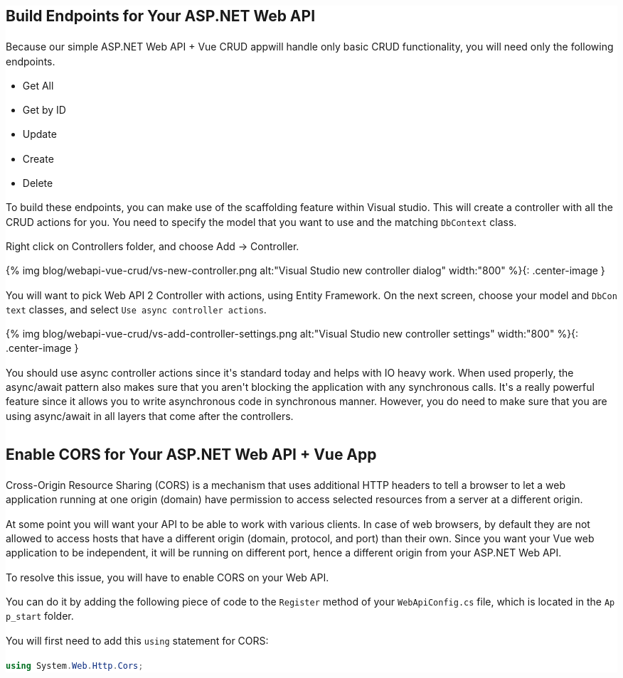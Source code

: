 
## Build Endpoints for Your ASP.NET Web API

Because our simple ASP.NET Web API + Vue CRUD appwill handle only basic CRUD functionality, you will need only the following endpoints.

- Get All

- Get by ID

- Update

- Create

- Delete 

To build these endpoints, you can make  use of the scaffolding feature within Visual studio. This will create a controller with all the CRUD actions for you. You need to specify the model that you want to use and the matching `DbContext` class.

Right click on Controllers folder, and choose Add -> Controller.

{% img blog/webapi-vue-crud/vs-new-controller.png alt:"Visual Studio new controller dialog" width:"800" %}{: .center-image }

You will want to pick Web API 2 Controller with actions, using Entity Framework. On the next screen, choose your model and `DbContext` classes, and select `Use async controller actions`. 

{% img blog/webapi-vue-crud/vs-add-controller-settings.png alt:"Visual Studio new controller settings" width:"800" %}{: .center-image }

You should use async controller actions since it's standard today and helps with IO heavy work. When used properly, the async/await pattern also makes sure that you aren't blocking the application with any synchronous calls. It's a really powerful feature since it allows you to write asynchronous code in synchronous manner. However, you do need to make sure that you are using async/await in all layers that come after the controllers.


## Enable CORS for Your ASP.NET Web API + Vue App

Cross-Origin Resource Sharing (CORS) is a mechanism that uses additional HTTP headers to tell a browser to let a web application running at one origin (domain) have permission to access selected resources from a server at a different origin.

At some point you will want your API to be able to work with various clients. In case of  web browsers, by default they are not allowed to access hosts that have a different origin (domain, protocol, and port) than their own. Since you want your Vue web application to be independent, it will be running on different port, hence a different origin from your ASP.NET Web API. 

To resolve this issue, you will have to enable CORS on your Web API.

You can do it by adding the following piece of code to the `Register` method of your  `WebApiConfig.cs`  file, which is located in the `App_start` folder.

You will first need to add this `using` statement for CORS:

```cs
using System.Web.Http.Cors;
```
